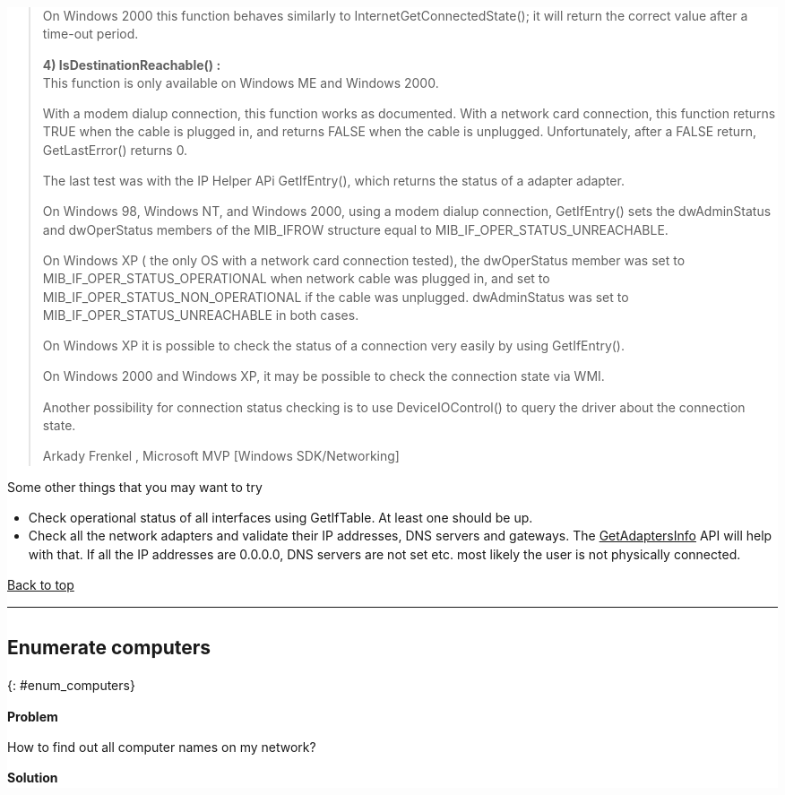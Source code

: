 >  
> On Windows 2000 this function behaves similarly to 
InternetGetConnectedState(); it will return the correct value after a time-out period.
> 
> **4) IsDestinationReachable() :**<br>
> This function is only available on Windows ME and Windows 2000.
>  
> With a modem dialup connection, this function works as documented. With a  network card connection, this function returns TRUE when the cable is plugged in, and returns FALSE when the cable is unplugged. Unfortunately, after a FALSE return, GetLastError() returns 0.
> 
> The last test was with the IP Helper APi GetIfEntry(), which returns the status of a adapter adapter. 
> 
> On Windows 98, Windows NT, and Windows 2000, using a modem dialup connection, GetIfEntry() sets the dwAdminStatus and dwOperStatus members of the MIB_IFROW structure equal to MIB_IF_OPER_STATUS_UNREACHABLE. 
>  
> On Windows XP ( the only OS with a network card connection tested),  the dwOperStatus member was set to MIB_IF_OPER_STATUS_OPERATIONAL  when network cable was plugged in, and set to MIB_IF_OPER_STATUS_NON_OPERATIONAL if the cable was unplugged.
> dwAdminStatus was set to MIB_IF_OPER_STATUS_UNREACHABLE in both cases.
>  
> On Windows XP it is possible to check the status of a connection very easily by using GetIfEntry().
> 
> On Windows 2000 and Windows XP, it may be possible to check the connection state via WMI. 
>  
> Another possibility for connection status checking is to use DeviceIOControl() to query the driver about the connection state.
>  
> Arkady Frenkel , Microsoft MVP [Windows SDK/Networking]


Some other things that you may want to try

* Check operational status of all interfaces using GetIfTable. At least one should be up.
* Check all the network adapters and validate their IP addresses, DNS servers and gateways. The [GetAdaptersInfo][cfad] API will help with that. If all the IP addresses are 0.0.0.0, DNS servers are not set etc. most likely the user is not physically connected.

[Back to top](#toc)

---

## Enumerate computers
{: #enum_computers}

**Problem**

How to find out all computer names on my network?

**Solution**


[aaab]: https://www.betaarchive.com/wiki/index.php/Microsoft_KB_Archive/311272
[caaa]: https://learn.microsoft.com/en-us/windows/win32/api/lmserver/nf-lmserver-netservergetinfo
[caab]: https://learn.microsoft.com/en-us/windows/win32/api/lmwksta/nf-lmwksta-netwkstagetinfo
[caac]: https://learn.microsoft.com/en-us/windows/win32/netmgmt/network-management
[caaf]: https://learn.microsoft.com/en-us/windows/win32/api/lmserver/nf-lmserver-netserverenum
[cbaa]: https://learn.microsoft.com/en-us/windows/win32/cimwin32prov/win32-operatingsystem
[cbac]: https://learn.microsoft.com/en-us/windows/win32/wmisdk/wmi-start-page
[cbad]: https://learn.microsoft.com/en-us/windows/win32/cimwin32prov/win32-networkadapterconfiguration
[cbae]: https://learn.microsoft.com/en-us/windows/win32/cimwin32prov/win32-networkadapter
[ccaa]: https://learn.microsoft.com/en-us/windows/win32/wnet/windows-networking-wnet-
[ccab]: https://learn.microsoft.com/en-us/windows/win32/api/winnetwk/nf-winnetwk-wnetopenenumw
[ccac]: https://learn.microsoft.com/en-us/windows/win32/api/winnetwk/nf-winnetwk-wnetenumresourcew
[cfaa]: https://learn.microsoft.com/en-us/windows/win32/api/Iphlpapi/nf-iphlpapi-setifentry
[cfab]: https://learn.microsoft.com/en-us/windows/win32/iphlp/ip-helper-start-page
[cfac]: https://learn.microsoft.com/en-us/windows/win32/api/iphlpapi/nf-iphlpapi-getiftable
[cfad]: https://learn.microsoft.com/en-us/windows/win32/api/iphlpapi/nf-iphlpapi-getadaptersinfo
[cfae]: https://learn.microsoft.com/en-us/windows/win32/api/iphlpapi/nf-iphlpapi-getadaptersaddresses
[cfaf]: https://learn.microsoft.com/en-us/windows/win32/api/iphlpapi/nf-iphlpapi-getifentry
[cfag]: https://learn.microsoft.com/en-us/windows/win32/api/iphlpapi/nf-iphlpapi-sendarp
[cgaa]: https://learn.microsoft.com/en-us/previous-versions/windows/hardware/network/ff547694(v=vs.85)
[cgab]: https://learn.microsoft.com/en-us/previous-versions/windows/hardware/network/ff548975(v=vs.85)
[chaa]: https://learn.microsoft.com/en-us/windows/win32/api/_devinst/
[ciaa]: https://learn.microsoft.com/en-us/windows/win32/api/_ics/
[cjaa]: https://learn.microsoft.com/en-us/windows/win32/api/sensapi/nf-sensapi-isnetworkalive
[cjab]: https://learn.microsoft.com/en-us/windows/win32/api/sensapi/nf-sensapi-isdestinationreachablew
[ckaa]: https://learn.microsoft.com/en-us/windows/win32/api/ras/nf-ras-rasenumconnectionsw
[ckab]: https://learn.microsoft.com/en-us/windows/win32/rras/portal
[ckac]: https://learn.microsoft.com/en-us/windows/win32/api/ras/nf-ras-rasenumentriesw
[cmaa]: https://learn.microsoft.com/en-us/windows/win32/adsi/enumerating-adsi-objects
[cnaa]: https://learn.microsoft.com/en-us/windows/win32/api/wininet/nf-wininet-internetgetconnectedstate
[cnab]: https://learn.microsoft.com/en-us/windows/win32/api/wininet/nf-wininet-internetcheckconnectionw
[coaa]: https://learn.microsoft.com/en-us/windows/win32/api/winbase/nf-winbase-writeprivateprofilestringw
[cpaa]: https://learn.microsoft.com/en-us/windows/win32/snmp/simple-network-management-protocol-snmp-
[daaa]: https://learn.microsoft.com/en-us/windows/win32/api/_netbios
[faae]: http://tangentsoft.net/wskfaq/examples/getmac-netbios.html
[faaf]: http://tangentsoft.net/wskfaq/examples/getmac-snmp.html
[faag]: http://tangentsoft.net/wskfaq/examples/getmac-rpc.html
[iaaa]: http://groups.google.com/group/microsoft.public.win32.programmer.networks/msg/c137df21ad63a2e0
[iaac]: http://groups.google.com/group/microsoft.public.vb.winapi/msg/5506e4fc859a3f86